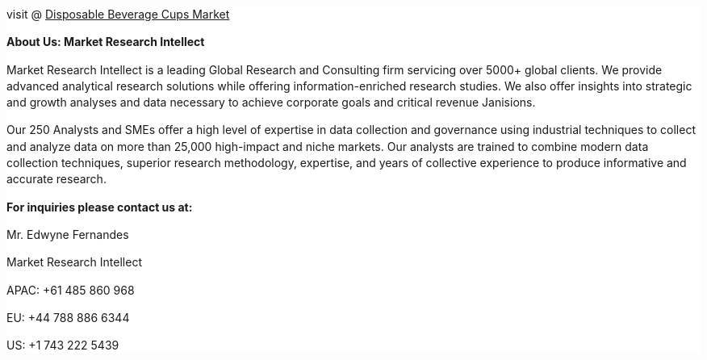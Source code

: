 visit&nbsp;@</strong>&nbsp;</span><span class="font-[700]"><a href="https://www.marketresearchintellect.com/product/disposable-beverage-cups-market/?utm_source=Linkedin&utm_medium=808" target="_blank" data-tracking-control-name="article-ssr-frontend-pulse_little-text-block" data-tracking-will-navigate="" data-test-link="">Disposable Beverage Cups Market</a></span></p><p><strong><span class="font-[700]">About Us: Market Research Intellect</span></strong></p><p><span class="">Market Research Intellect is a leading Global Research and Consulting firm servicing over 5000+ global clients. We provide advanced analytical research solutions while offering information-enriched research studies.&nbsp;</span>We also offer insights into strategic and growth analyses and data necessary to achieve corporate goals and critical revenue Janisions.</p><p><span class="">Our 250 Analysts and SMEs offer a high level of expertise in data collection and governance using industrial techniques to collect and analyze data on more than 25,000 high-impact and niche markets. Our analysts are trained to combine modern data collection techniques, superior research methodology, expertise, and years of collective experience to produce informative and accurate research.</span></p><p><strong>For inquiries please contact us at:</strong></p><p>Mr. Edwyne Fernandes</p><p>Market Research Intellect</p><p>APAC: +61 485 860 968</p><p>EU: +44 788 886 6344</p><p>US: +1 743 222 5439</p>

